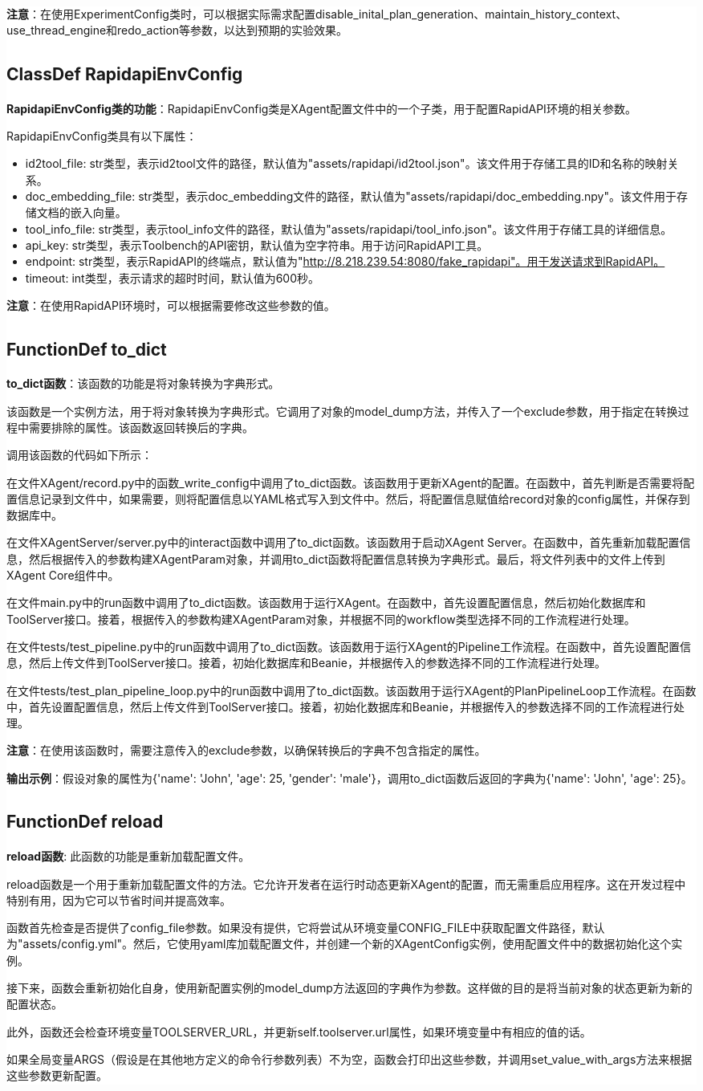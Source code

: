 **注意**：在使用ExperimentConfig类时，可以根据实际需求配置disable_inital_plan_generation、maintain_history_context、use_thread_engine和redo_action等参数，以达到预期的实验效果。
## ClassDef RapidapiEnvConfig
**RapidapiEnvConfig类的功能**：RapidapiEnvConfig类是XAgent配置文件中的一个子类，用于配置RapidAPI环境的相关参数。

RapidapiEnvConfig类具有以下属性：
- id2tool_file: str类型，表示id2tool文件的路径，默认值为"assets/rapidapi/id2tool.json"。该文件用于存储工具的ID和名称的映射关系。
- doc_embedding_file: str类型，表示doc_embedding文件的路径，默认值为"assets/rapidapi/doc_embedding.npy"。该文件用于存储文档的嵌入向量。
- tool_info_file: str类型，表示tool_info文件的路径，默认值为"assets/rapidapi/tool_info.json"。该文件用于存储工具的详细信息。
- api_key: str类型，表示Toolbench的API密钥，默认值为空字符串。用于访问RapidAPI工具。
- endpoint: str类型，表示RapidAPI的终端点，默认值为"http://8.218.239.54:8080/fake_rapidapi"。用于发送请求到RapidAPI。
- timeout: int类型，表示请求的超时时间，默认值为600秒。

**注意**：在使用RapidAPI环境时，可以根据需要修改这些参数的值。
## FunctionDef to_dict
**to_dict函数**：该函数的功能是将对象转换为字典形式。

该函数是一个实例方法，用于将对象转换为字典形式。它调用了对象的model_dump方法，并传入了一个exclude参数，用于指定在转换过程中需要排除的属性。该函数返回转换后的字典。

调用该函数的代码如下所示：

在文件XAgent/record.py中的函数_write_config中调用了to_dict函数。该函数用于更新XAgent的配置。在函数中，首先判断是否需要将配置信息记录到文件中，如果需要，则将配置信息以YAML格式写入到文件中。然后，将配置信息赋值给record对象的config属性，并保存到数据库中。

在文件XAgentServer/server.py中的interact函数中调用了to_dict函数。该函数用于启动XAgent Server。在函数中，首先重新加载配置信息，然后根据传入的参数构建XAgentParam对象，并调用to_dict函数将配置信息转换为字典形式。最后，将文件列表中的文件上传到XAgent Core组件中。

在文件main.py中的run函数中调用了to_dict函数。该函数用于运行XAgent。在函数中，首先设置配置信息，然后初始化数据库和ToolServer接口。接着，根据传入的参数构建XAgentParam对象，并根据不同的workflow类型选择不同的工作流程进行处理。

在文件tests/test_pipeline.py中的run函数中调用了to_dict函数。该函数用于运行XAgent的Pipeline工作流程。在函数中，首先设置配置信息，然后上传文件到ToolServer接口。接着，初始化数据库和Beanie，并根据传入的参数选择不同的工作流程进行处理。

在文件tests/test_plan_pipeline_loop.py中的run函数中调用了to_dict函数。该函数用于运行XAgent的PlanPipelineLoop工作流程。在函数中，首先设置配置信息，然后上传文件到ToolServer接口。接着，初始化数据库和Beanie，并根据传入的参数选择不同的工作流程进行处理。

**注意**：在使用该函数时，需要注意传入的exclude参数，以确保转换后的字典不包含指定的属性。

**输出示例**：假设对象的属性为{'name': 'John', 'age': 25, 'gender': 'male'}，调用to_dict函数后返回的字典为{'name': 'John', 'age': 25}。
## FunctionDef reload
**reload函数**: 此函数的功能是重新加载配置文件。

reload函数是一个用于重新加载配置文件的方法。它允许开发者在运行时动态更新XAgent的配置，而无需重启应用程序。这在开发过程中特别有用，因为它可以节省时间并提高效率。

函数首先检查是否提供了config_file参数。如果没有提供，它将尝试从环境变量CONFIG_FILE中获取配置文件路径，默认为"assets/config.yml"。然后，它使用yaml库加载配置文件，并创建一个新的XAgentConfig实例，使用配置文件中的数据初始化这个实例。

接下来，函数会重新初始化自身，使用新配置实例的model_dump方法返回的字典作为参数。这样做的目的是将当前对象的状态更新为新的配置状态。

此外，函数还会检查环境变量TOOLSERVER_URL，并更新self.toolserver.url属性，如果环境变量中有相应的值的话。

如果全局变量ARGS（假设是在其他地方定义的命令行参数列表）不为空，函数会打印出这些参数，并调用set_value_with_args方法来根据这些参数更新配置。
